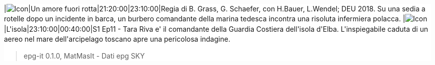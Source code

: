 |![Icon](https://guidatv.sky.it/uuid/DTT_Cover_aylSk7oKf.png)|Un amore fuori rotta|21:20:00|23:10:00|Regia di B. Grass, G. Schaefer, con H.Bauer, L.Wendel; DEU 2018. Su una sedia a rotelle dopo un incidente in barca, un burbero comandante della marina tedesca incontra una risoluta infermiera polacca.
|![Icon](https://guidatv.sky.it/uuid/DTT_Cover_aylSk7oKf.png)|L&#039;isola|23:10:00|00:40:00|S1 Ep11 - Tara Riva e&#039; il comandante della Guardia Costiera dell&#039;isola d&#039;Elba. L&#039;inspiegabile caduta di un aereo nel mare dell&#039;arcipelago toscano apre una pericolosa indagine.



 > epg-it 0.1.0, MatMasIt - Dati epg SKY